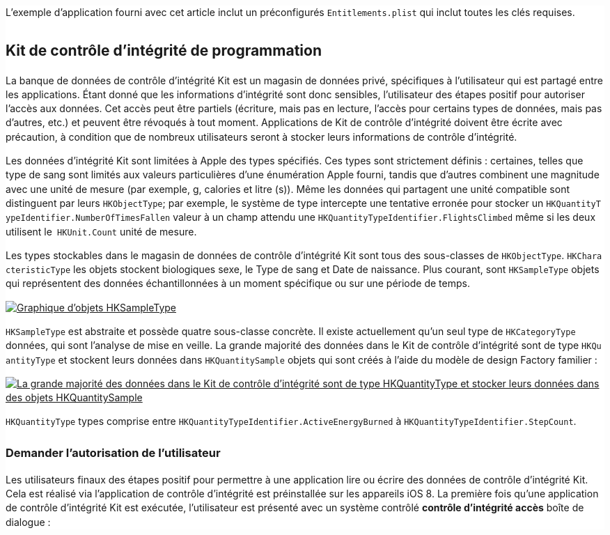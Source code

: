 L’exemple d’application fourni avec cet article inclut un préconfigurés `Entitlements.plist` qui inclut toutes les clés requises.

<a name="programming" />

## <a name="programming-health-kit"></a>Kit de contrôle d’intégrité de programmation

La banque de données de contrôle d’intégrité Kit est un magasin de données privé, spécifiques à l’utilisateur qui est partagé entre les applications. Étant donné que les informations d’intégrité sont donc sensibles, l’utilisateur des étapes positif pour autoriser l’accès aux données. Cet accès peut être partiels (écriture, mais pas en lecture, l’accès pour certains types de données, mais pas d’autres, etc.) et peuvent être révoqués à tout moment. Applications de Kit de contrôle d’intégrité doivent être écrite avec précaution, à condition que de nombreux utilisateurs seront à stocker leurs informations de contrôle d’intégrité.

Les données d’intégrité Kit sont limitées à Apple des types spécifiés. Ces types sont strictement définis : certaines, telles que type de sang sont limités aux valeurs particulières d’une énumération Apple fourni, tandis que d’autres combinent une magnitude avec une unité de mesure (par exemple, g, calories et litre (s)). Même les données qui partagent une unité compatible sont distinguent par leurs `HKObjectType`; par exemple, le système de type intercepte une tentative erronée pour stocker un `HKQuantityTypeIdentifier.NumberOfTimesFallen` valeur à un champ attendu une `HKQuantityTypeIdentifier.FlightsClimbed` même si les deux utilisent le` HKUnit.Count` unité de mesure.

Les types stockables dans le magasin de données de contrôle d’intégrité Kit sont tous des sous-classes de `HKObjectType`. `HKCharacteristicType` les objets stockent biologiques sexe, le Type de sang et Date de naissance. Plus courant, sont `HKSampleType` objets qui représentent des données échantillonnées à un moment spécifique ou sur une période de temps. 

[![](healthkit-images/image08.png "Graphique d’objets HKSampleType")](healthkit-images/image08.png#lightbox)

`HKSampleType` est abstraite et possède quatre sous-classe concrète. Il existe actuellement qu’un seul type de `HKCategoryType` données, qui sont l’analyse de mise en veille. La grande majorité des données dans le Kit de contrôle d’intégrité sont de type `HKQuantityType` et stockent leurs données dans `HKQuantitySample` objets qui sont créés à l’aide du modèle de design Factory familier :

[![](healthkit-images/image09.png "La grande majorité des données dans le Kit de contrôle d’intégrité sont de type HKQuantityType et stocker leurs données dans des objets HKQuantitySample")](healthkit-images/image09.png#lightbox)

`HKQuantityType` types comprise entre `HKQuantityTypeIdentifier.ActiveEnergyBurned` à `HKQuantityTypeIdentifier.StepCount`. 

<a name="requesting-permission" />

### <a name="requesting-permission-from-the-user"></a>Demander l’autorisation de l’utilisateur

Les utilisateurs finaux des étapes positif pour permettre à une application lire ou écrire des données de contrôle d’intégrité Kit. Cela est réalisé via l’application de contrôle d’intégrité est préinstallée sur les appareils iOS 8. La première fois qu’une application de contrôle d’intégrité Kit est exécutée, l’utilisateur est présenté avec un système contrôlé **contrôle d’intégrité accès** boîte de dialogue :
